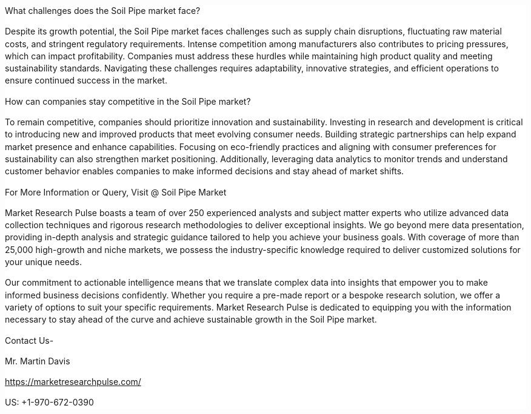 What challenges does the Soil Pipe market face?

Despite its growth potential, the Soil Pipe market faces challenges such as supply chain disruptions, fluctuating raw material costs, and stringent regulatory requirements. Intense competition among manufacturers also contributes to pricing pressures, which can impact profitability. Companies must address these hurdles while maintaining high product quality and meeting sustainability standards. Navigating these challenges requires adaptability, innovative strategies, and efficient operations to ensure continued success in the market.

How can companies stay competitive in the Soil Pipe market?

To remain competitive, companies should prioritize innovation and sustainability. Investing in research and development is critical to introducing new and improved products that meet evolving consumer needs. Building strategic partnerships can help expand market presence and enhance capabilities. Focusing on eco-friendly practices and aligning with consumer preferences for sustainability can also strengthen market positioning. Additionally, leveraging data analytics to monitor trends and understand customer behavior enables companies to make informed decisions and stay ahead of market shifts.

For More Information or Query, Visit @ Soil Pipe Market

Market Research Pulse boasts a team of over 250 experienced analysts and subject matter experts who utilize advanced data collection techniques and rigorous research methodologies to deliver exceptional insights. We go beyond mere data presentation, providing in-depth analysis and strategic guidance tailored to help you achieve your business goals. With coverage of more than 25,000 high-growth and niche markets, we possess the industry-specific knowledge required to deliver customized solutions for your unique needs.

Our commitment to actionable intelligence means that we translate complex data into insights that empower you to make informed business decisions confidently. Whether you require a pre-made report or a bespoke research solution, we offer a variety of options to suit your specific requirements. Market Research Pulse is dedicated to equipping you with the information necessary to stay ahead of the curve and achieve sustainable growth in the Soil Pipe market.

Contact Us-

Mr. Martin Davis

https://marketresearchpulse.com/

US: +1-970-672-0390
